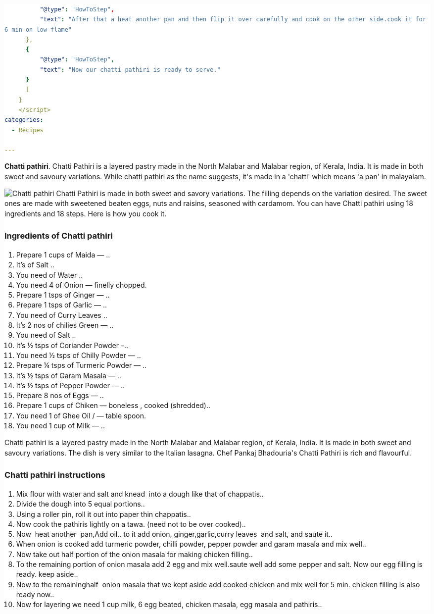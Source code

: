 ```yaml
          "@type": "HowToStep",
          "text": "After that a heat another pan and then flip it over carefully and cook on the other side.cook it for 6 min on low flame"
      }, 
      {
          "@type": "HowToStep",
          "text": "Now our chatti pathiri is ready to serve."
      }
      ]
    }
    </script>
categories:
  - Recipes

---
```

**Chatti pathiri**. Chatti Pathiri is a layered pastry made in the North Malabar and Malabar region, of Kerala, India. It is made in both sweet and savoury variations. While chatti pathiri as the name suggests, it's made in a 'chatti' which means 'a pan' in malayalam. 

<img src="https://img-global.cpcdn.com/recipes/dd7e386b06fa6f8d/751x532cq70/chatti-pathiri-recipe-main-photo.jpg" alt="Chatti pathiri" style="width: 100%;" /> Chatti Pathiri is made in both sweet and savory variations. The filling depends on the variation desired. The sweet ones are made with sweetened beaten eggs, nuts and raisins, seasoned with cardamom. You can have Chatti pathiri using 18 ingredients and 18 steps. Here is how you cook it. 

### Ingredients of Chatti pathiri

  1. Prepare 1 cups of Maida &#8212; .. 
  2. It&#8217;s of Salt .. 
  3. You need of Water .. 
  4. You need 4 of Onion &#8212; finelly chopped. 
  5. Prepare 1 tsps of Ginger &#8212; .. 
  6. Prepare 1 tsps of Garlic &#8212; .. 
  7. You need of Curry Leaves .. 
  8. It&#8217;s 2 nos of chilies Green &#8212; .. 
  9. You need of Salt .. 
 10. It&#8217;s ½ tsps of Coriander Powder &#8211;.. 
 11. You need ½ tsps of Chilly Powder &#8212; .. 
 12. Prepare ¼ tsps of Turmeric Powder &#8212; .. 
 13. It&#8217;s ½ tsps of Garam Masala &#8212; .. 
 14. It&#8217;s ½ tsps of Pepper Powder &#8212; .. 
 15. Prepare 8 nos of Eggs &#8212; .. 
 16. Prepare 1 cups of Chiken &#8212; boneless , cooked (shredded).. 
 17. You need 1 of Ghee Oil / &#8212; table spoon. 
 18. You need 1 cup of Milk &#8212; .. 

Chatti pathiri is a layered pastry made in the North Malabar and Malabar region, of Kerala, India. It is made in both sweet and savoury variations. The dish is very similar to the Italian lasagna. Chef Pankaj Bhadouria's Chatti Pathiri is rich and flavourful. 

### Chatti pathiri instructions

  1. Mix flour with water and salt and knead  into a dough like that of chappatis.. 
  2. Divide the dough into 5 equal portions.. 
  3. Using a roller pin, roll it out into paper thin chappatis.. 
  4. Now cook the pathiris lightly on a tawa. (need not to be over cooked).. 
  5. Now  heat another  pan,Add oil.. to it add onion, ginger,garlic,curry leaves  and salt, and saute it.. 
  6. When onion is cooked add turmeric powder, chilli powder, pepper powder and garam masala and mix well.. 
  7. Now take out half portion of the onion masala for making chicken filling.. 
  8. To the remaining portion of onion masala add 2 egg and mix well.saute well add some pepper and salt. Now our egg filling is ready. keep aside.. 
  9. Now to the remaininghalf  onion masala that we kept aside add cooked chicken and mix well for 5 min. chicken filling is also ready now.. 
 10. Now for layering we need 1 cup milk, 6 egg beated, chicken masala, egg masala and pathiris.. 